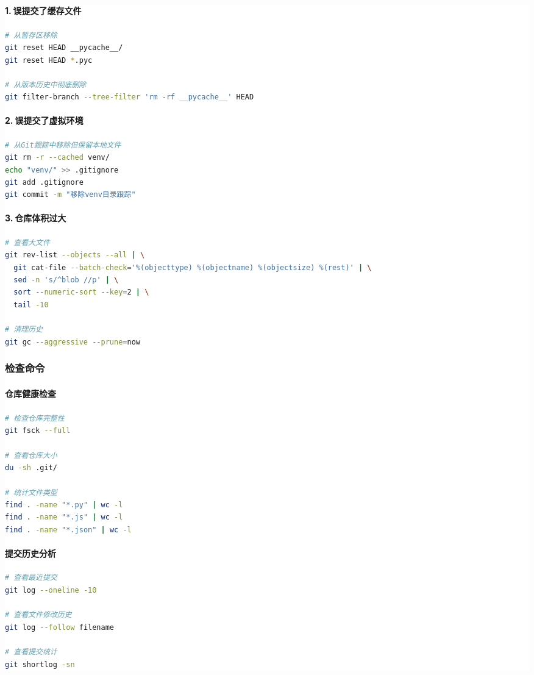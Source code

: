 #### 1. 误提交了缓存文件
```bash
# 从暂存区移除
git reset HEAD __pycache__/
git reset HEAD *.pyc

# 从版本历史中彻底删除
git filter-branch --tree-filter 'rm -rf __pycache__' HEAD
```

#### 2. 误提交了虚拟环境
```bash
# 从Git跟踪中移除但保留本地文件
git rm -r --cached venv/
echo "venv/" >> .gitignore
git add .gitignore
git commit -m "移除venv目录跟踪"
```

#### 3. 仓库体积过大
```bash
# 查看大文件
git rev-list --objects --all | \
  git cat-file --batch-check='%(objecttype) %(objectname) %(objectsize) %(rest)' | \
  sed -n 's/^blob //p' | \
  sort --numeric-sort --key=2 | \
  tail -10

# 清理历史
git gc --aggressive --prune=now
```

### 检查命令

#### 仓库健康检查
```bash
# 检查仓库完整性
git fsck --full

# 查看仓库大小
du -sh .git/

# 统计文件类型
find . -name "*.py" | wc -l
find . -name "*.js" | wc -l
find . -name "*.json" | wc -l
```

#### 提交历史分析
```bash
# 查看最近提交
git log --oneline -10

# 查看文件修改历史
git log --follow filename

# 查看提交统计
git shortlog -sn
```
